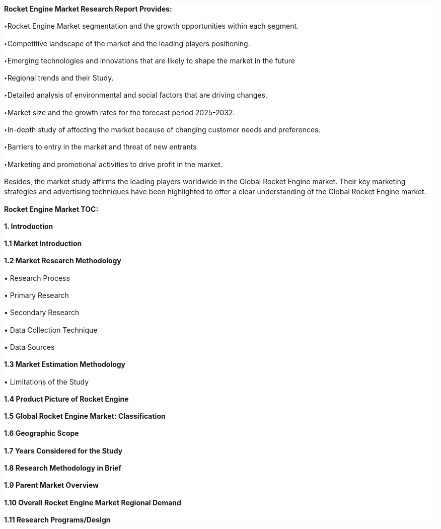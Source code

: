 <strong>Rocket Engine Market Research Report Provides:</strong>

<strong>‣</strong>Rocket Engine Market segmentation and the growth opportunities within each segment.

<strong>‣</strong>Competitive landscape of the market and the leading players positioning.

<strong>‣</strong>Emerging technologies and innovations that are likely to shape the market in the future

<strong>‣</strong>Regional trends and their Study.

<strong>‣</strong>Detailed analysis of environmental and social factors that are driving changes.

<strong>‣</strong>Market size and the growth rates for the forecast period 2025-2032.

<strong>‣</strong>In-depth study of affecting the market because of changing customer needs and preferences.

<strong>‣</strong>Barriers to entry in the market and threat of new entrants

<strong>‣</strong>Marketing and promotional activities to drive profit in the market.

Besides, the market study affirms the leading players worldwide in the Global Rocket Engine market. Their key marketing strategies and advertising techniques have been highlighted to offer a clear understanding of the Global Rocket Engine market.

<strong>Rocket Engine Market TOC:</strong>

<strong>1. Introduction</strong>

<strong>1.1 Market Introduction</strong>

<strong>1.2 Market Research Methodology</strong>

• Research Process

• Primary Research

• Secondary Research

• Data Collection Technique

• Data Sources

<strong>1.3 Market Estimation Methodology</strong>

• Limitations of the Study

<strong>1.4 Product Picture of Rocket Engine</strong>

<strong>1.5 Global Rocket Engine Market: Classification</strong>

<strong>1.6 Geographic Scope</strong>

<strong>1.7 Years Considered for the Study</strong>

<strong>1.8 Research Methodology in Brief</strong>

<strong>1.9 Parent Market Overview</strong>

<strong>1.10 Overall Rocket Engine Market Regional Demand</strong>

<strong>1.11 Research Programs/Design</strong>
